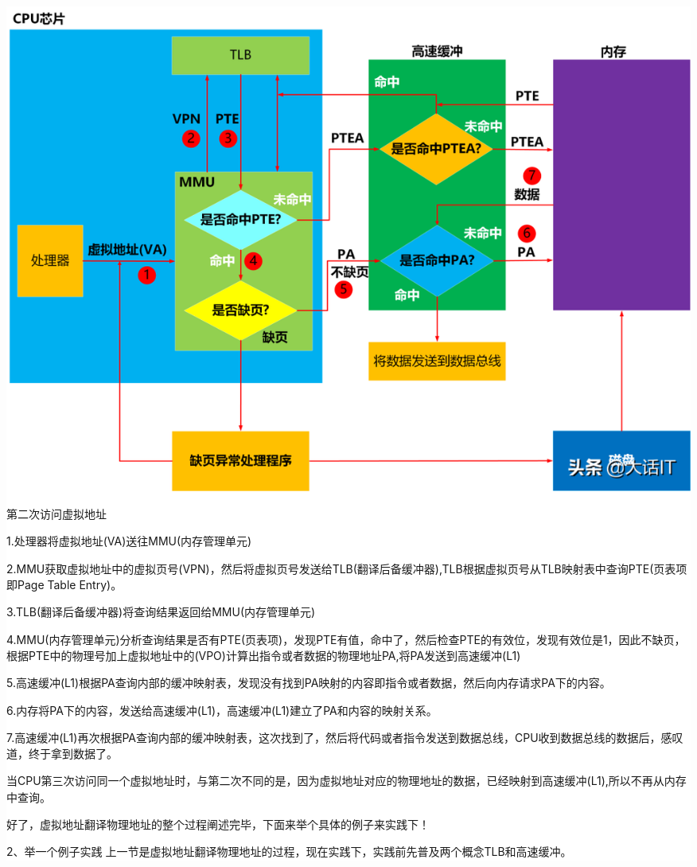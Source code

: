 ![Alt text](image/2.入门篇补充/image-3.png)

第二次访问虚拟地址

1.处理器将虚拟地址(VA)送往MMU(内存管理单元)

2.MMU获取虚拟地址中的虚拟页号(VPN)，然后将虚拟页号发送给TLB(翻译后备缓冲器),TLB根据虚拟页号从TLB映射表中查询PTE(页表项即Page Table Entry)。

3.TLB(翻译后备缓冲器)将查询结果返回给MMU(内存管理单元)

4.MMU(内存管理单元)分析查询结果是否有PTE(页表项)，发现PTE有值，命中了，然后检查PTE的有效位，发现有效位是1，因此不缺页，根据PTE中的物理号加上虚拟地址中的(VPO)计算出指令或者数据的物理地址PA,将PA发送到高速缓冲(L1)

5.高速缓冲(L1)根据PA查询内部的缓冲映射表，发现没有找到PA映射的内容即指令或者数据，然后向内存请求PA下的内容。

6.内存将PA下的内容，发送给高速缓冲(L1)，高速缓冲(L1)建立了PA和内容的映射关系。

7.高速缓冲(L1)再次根据PA查询内部的缓冲映射表，这次找到了，然后将代码或者指令发送到数据总线，CPU收到数据总线的数据后，感叹道，终于拿到数据了。

当CPU第三次访问同一个虚拟地址时，与第二次不同的是，因为虚拟地址对应的物理地址的数据，已经映射到高速缓冲(L1),所以不再从内存中查询。

好了，虚拟地址翻译物理地址的整个过程阐述完毕，下面来举个具体的例子来实践下！

2、举一个例子实践
上一节是虚拟地址翻译物理地址的过程，现在实践下，实践前先普及两个概念TLB和高速缓冲。
